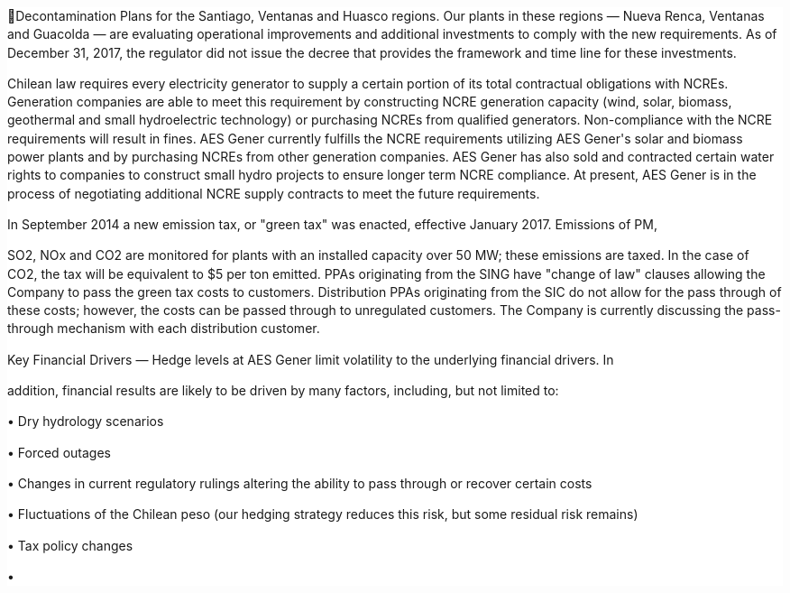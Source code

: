 Decontamination Plans for the Santiago, Ventanas and Huasco regions. Our plants in these regions — Nueva
Renca, Ventanas and Guacolda — are evaluating operational improvements and additional investments to comply
with the new requirements. As of December 31, 2017, the regulator did not issue the decree that provides the
framework and time line for these investments.

Chilean law requires every electricity generator to supply a certain portion of its total contractual obligations
with NCREs. Generation companies are able to meet this requirement by constructing NCRE generation capacity
(wind, solar, biomass, geothermal and small hydroelectric technology) or purchasing NCREs from qualified
generators. Non-compliance with the NCRE requirements will result in fines. AES Gener currently fulfills the NCRE
requirements utilizing AES Gener's solar and biomass power plants and by purchasing NCREs from other
generation companies. AES Gener has also sold and contracted certain water rights to companies to construct
small hydro projects to ensure longer term NCRE compliance. At present, AES Gener is in the process of
negotiating additional NCRE supply contracts to meet the future requirements.

In September 2014 a new emission tax, or "green tax" was enacted, effective January 2017. Emissions of PM,

SO2, NOx and CO2 are monitored for plants with an installed capacity over 50 MW; these emissions are taxed. In
the case of CO2, the tax will be equivalent to $5 per ton emitted. PPAs originating from the SING have "change of
law" clauses allowing the Company to pass the green tax costs to customers. Distribution PPAs originating from the
SIC do not allow for the pass through of these costs; however, the costs can be passed through to unregulated
customers. The Company is currently discussing the pass-through mechanism with each distribution customer.

Key Financial Drivers — Hedge levels at AES Gener limit volatility to the underlying financial drivers. In

addition, financial results are likely to be driven by many factors, including, but not limited to:

•  Dry hydrology scenarios

•  Forced outages

•  Changes in current regulatory rulings altering the ability to pass through or recover certain costs

•  Fluctuations of the Chilean peso (our hedging strategy reduces this risk, but some residual risk remains)

•  Tax policy changes

•
